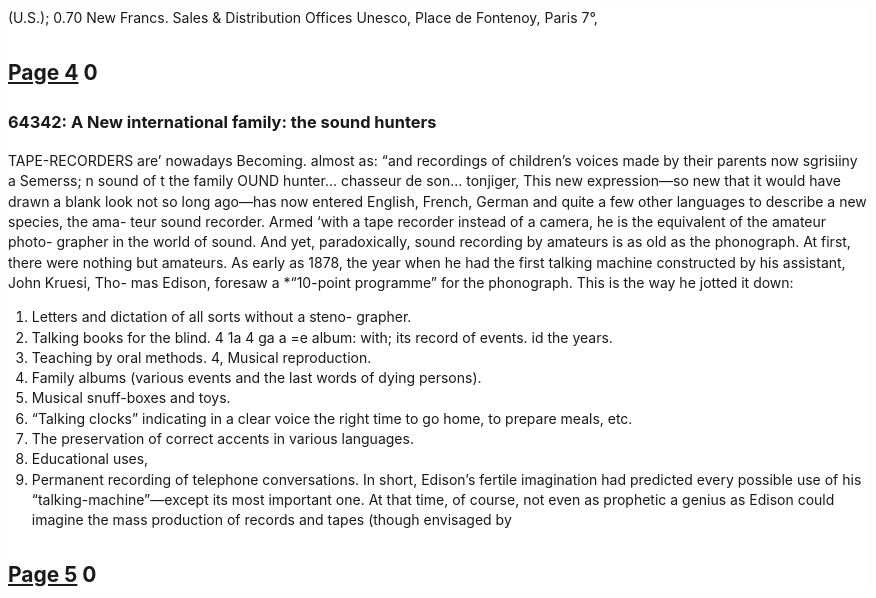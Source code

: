 (U.S.); 0.70 New Francs. 
Sales & Distribution Offices 
Unesco, Place de Fontenoy, Paris 7°,   

## [Page 4](https://demo.humlab.umu.se/courier/078332engo.pdf#page=4) 0

### 64342: A New international family: the sound hunters

TAPE-RECORDERS are’ nowadays Becoming. almost as: 
“and recordings of children’s voices made by their parents now sgrisiiny a Semerss; 
n sound of t the family 
OUND hunter... chasseur de son... 
tonjiger, This new expression—so 
new that it would have drawn a blank look not so long 
ago—has now entered English, French, German and quite 
a few other languages to describe a new species, the ama- 
teur sound recorder. Armed ‘with a tape recorder instead 
of a camera, he is the equivalent of the amateur photo- 
grapher in the world of sound. And yet, paradoxically, 
sound recording by amateurs is as old as the phonograph. 
At first, there were nothing but amateurs. 
As early as 1878, the year when he had the first talking 
machine constructed by his assistant, John Kruesi, Tho- 
mas Edison, foresaw a *“10-point programme” for the 
phonograph. This is the way he jotted it down: 
1. Letters and dictation of all sorts without a steno- 
grapher. 
2. Talking books for the blind. 
4 
1a 4 ga a =e 
album: with; its record of events. id the years. 
3. Teaching by oral methods. 
4, Musical reproduction. 
5. Family albums (various events and the last words 
of dying persons). 
6. Musical snuff-boxes and toys. 
7. “Talking clocks” indicating in a clear voice the right 
time to go home, to prepare meals, etc. 
8. The preservation of correct accents in various 
languages. 
9. Educational uses, 
10. Permanent recording of telephone conversations. 
In short, Edison’s fertile imagination had predicted 
every possible use of his “talking-machine”—except its 
most important one. At that time, of course, not even 
as prophetic a genius as Edison could imagine the mass 
production of records and tapes (though envisaged by

## [Page 5](https://demo.humlab.umu.se/courier/078332engo.pdf#page=5) 0

